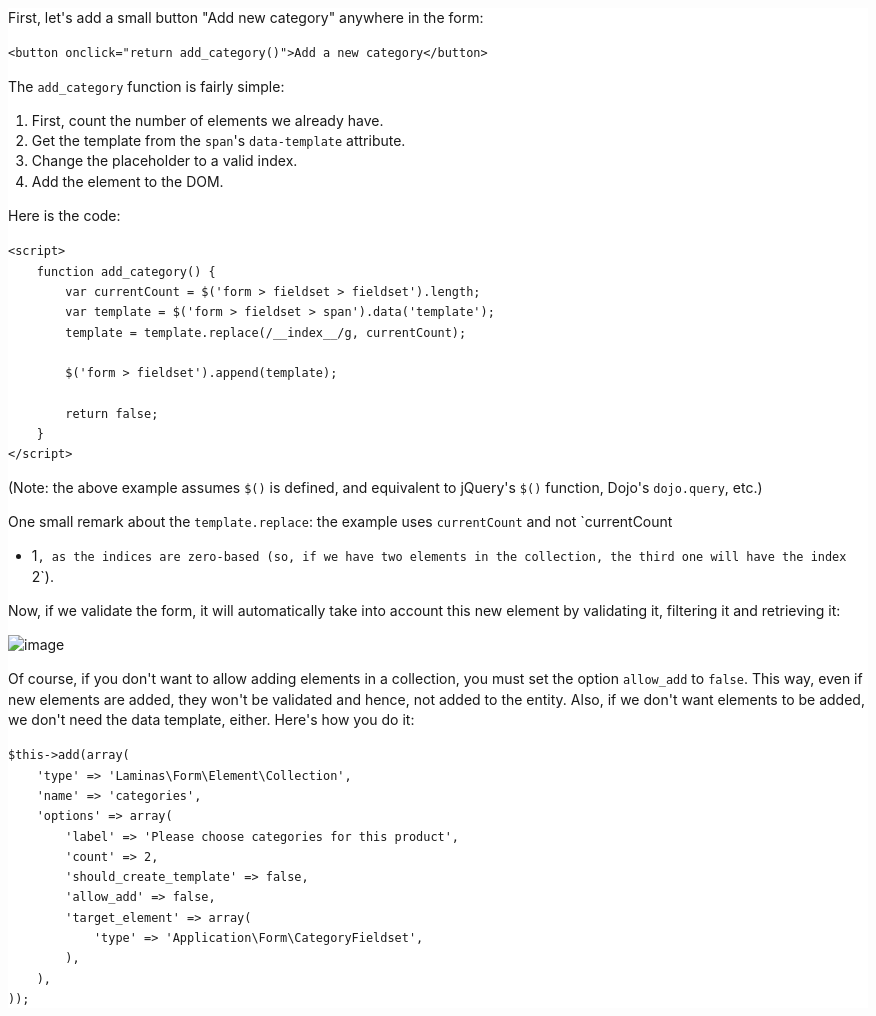 First, let's add a small button "Add new category" anywhere in the form:

``` sourceCode
<button onclick="return add_category()">Add a new category</button>
```

The `add_category` function is fairly simple:

1.  First, count the number of elements we already have.
2.  Get the template from the `span`'s `data-template` attribute.
3.  Change the placeholder to a valid index.
4.  Add the element to the DOM.

Here is the code:

``` sourceCode
<script>
    function add_category() {
        var currentCount = $('form > fieldset > fieldset').length;
        var template = $('form > fieldset > span').data('template');
        template = template.replace(/__index__/g, currentCount);

        $('form > fieldset').append(template);

        return false;
    }
</script>
```

(Note: the above example assumes `$()` is defined, and equivalent to jQuery's `$()` function, Dojo's
`dojo.query`, etc.)

One small remark about the `template.replace`: the example uses `currentCount` and not `currentCount
+ 1`, as the indices are zero-based (so, if we have two elements in the collection, the third one
will have the index `2`).

Now, if we validate the form, it will automatically take into account this new element by validating
it, filtering it and retrieving it:

![image](../images/laminas.form.collections.dynamic-elements.result.png)

Of course, if you don't want to allow adding elements in a collection, you must set the option
`allow_add` to `false`. This way, even if new elements are added, they won't be validated and hence,
not added to the entity. Also, if we don't want elements to be added, we don't need the data
template, either. Here's how you do it:

``` sourceCode
$this->add(array(
    'type' => 'Laminas\Form\Element\Collection',
    'name' => 'categories',
    'options' => array(
        'label' => 'Please choose categories for this product',
        'count' => 2,
        'should_create_template' => false,
        'allow_add' => false,
        'target_element' => array(
            'type' => 'Application\Form\CategoryFieldset',
        ),
    ),
));
```
